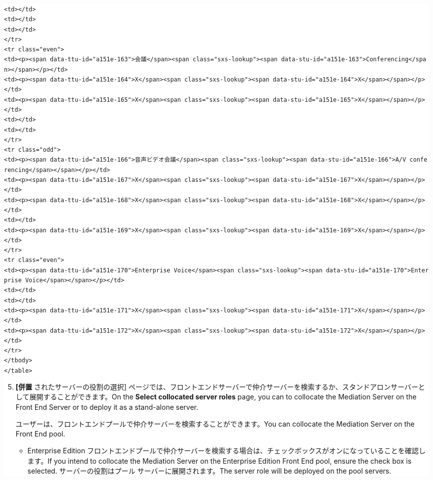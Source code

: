     <td></td>
    <td></td>
    <td></td>
    </tr>
    <tr class="even">
    <td><p><span data-ttu-id="a151e-163">会議</span><span class="sxs-lookup"><span data-stu-id="a151e-163">Conferencing</span></span></p></td>
    <td><p><span data-ttu-id="a151e-164">X</span><span class="sxs-lookup"><span data-stu-id="a151e-164">X</span></span></p></td>
    <td><p><span data-ttu-id="a151e-165">X</span><span class="sxs-lookup"><span data-stu-id="a151e-165">X</span></span></p></td>
    <td></td>
    <td></td>
    </tr>
    <tr class="odd">
    <td><p><span data-ttu-id="a151e-166">音声ビデオ会議</span><span class="sxs-lookup"><span data-stu-id="a151e-166">A/V conferencing</span></span></p></td>
    <td><p><span data-ttu-id="a151e-167">X</span><span class="sxs-lookup"><span data-stu-id="a151e-167">X</span></span></p></td>
    <td><p><span data-ttu-id="a151e-168">X</span><span class="sxs-lookup"><span data-stu-id="a151e-168">X</span></span></p></td>
    <td></td>
    <td><p><span data-ttu-id="a151e-169">X</span><span class="sxs-lookup"><span data-stu-id="a151e-169">X</span></span></p></td>
    </tr>
    <tr class="even">
    <td><p><span data-ttu-id="a151e-170">Enterprise Voice</span><span class="sxs-lookup"><span data-stu-id="a151e-170">Enterprise Voice</span></span></p></td>
    <td></td>
    <td></td>
    <td><p><span data-ttu-id="a151e-171">X</span><span class="sxs-lookup"><span data-stu-id="a151e-171">X</span></span></p></td>
    <td><p><span data-ttu-id="a151e-172">X</span><span class="sxs-lookup"><span data-stu-id="a151e-172">X</span></span></p></td>
    </tr>
    </tbody>
    </table>


5.  <span data-ttu-id="a151e-173">**[併置** されたサーバーの役割の選択] ページでは、フロントエンドサーバーで仲介サーバーを検索するか、スタンドアロンサーバーとして展開することができます。</span><span class="sxs-lookup"><span data-stu-id="a151e-173">On the **Select collocated server roles** page, you can to collocate the Mediation Server on the Front End Server or to deploy it as a stand-alone server.</span></span>
    
    <span data-ttu-id="a151e-174">ユーザーは、フロントエンドプールで仲介サーバーを検索することができます。</span><span class="sxs-lookup"><span data-stu-id="a151e-174">You can collocate the Mediation Server on the Front End pool.</span></span>
    
      - <span data-ttu-id="a151e-175">Enterprise Edition フロントエンドプールで仲介サーバーを検索する場合は、チェックボックスがオンになっていることを確認します。</span><span class="sxs-lookup"><span data-stu-id="a151e-175">If you intend to collocate the Mediation Server on the Enterprise Edition Front End pool, ensure the check box is selected.</span></span> <span data-ttu-id="a151e-176">サーバーの役割はプール サーバーに展開されます。</span><span class="sxs-lookup"><span data-stu-id="a151e-176">The server role will be deployed on the pool servers.</span></span>
    